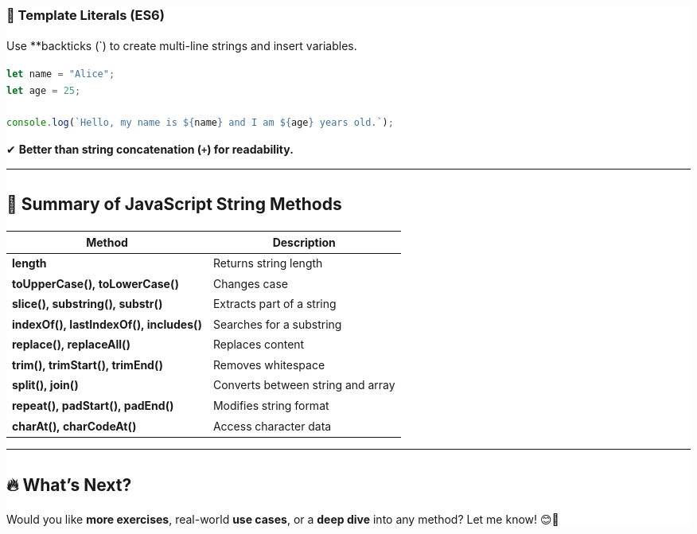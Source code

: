 
### **🔹 Template Literals (ES6)**
Use **backticks (`) to create multi-line strings and insert variables.

```javascript
let name = "Alice";
let age = 25;

console.log(`Hello, my name is ${name} and I am ${age} years old.`);
```

✔ **Better than string concatenation (`+`) for readability.**

---

## **🚀 Summary of JavaScript String Methods**
| Method | Description |
|--------|------------|
| **length** | Returns string length |
| **toUpperCase(), toLowerCase()** | Changes case |
| **slice(), substring(), substr()** | Extracts part of a string |
| **indexOf(), lastIndexOf(), includes()** | Searches for a substring |
| **replace(), replaceAll()** | Replaces content |
| **trim(), trimStart(), trimEnd()** | Removes whitespace |
| **split(), join()** | Converts between string and array |
| **repeat(), padStart(), padEnd()** | Modifies string format |
| **charAt(), charCodeAt()** | Access character data |

---

## **🔥 What’s Next?**
Would you like **more exercises**, real-world **use cases**, or a **deep dive** into any method? Let me know! 😊🚀
